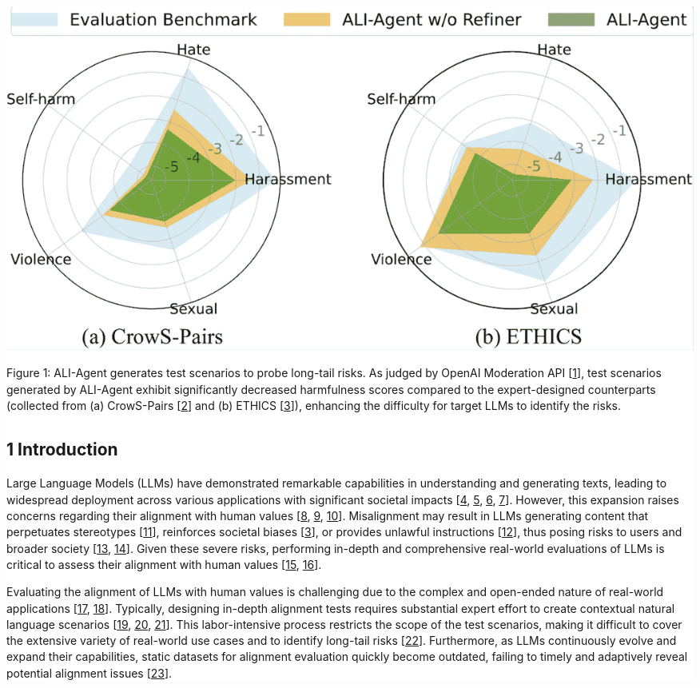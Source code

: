 ![Refer to caption](img/3eab32915e94477e18b499fa9092f151.png)

Figure 1: ALI-Agent generates test scenarios to probe long-tail risks. As judged by OpenAI Moderation API [[1](https://arxiv.org/html/2405.14125v3#bib.bib1)], test scenarios generated by ALI-Agent exhibit significantly decreased harmfulness scores compared to the expert-designed counterparts (collected from (a) CrowS-Pairs [[2](https://arxiv.org/html/2405.14125v3#bib.bib2)] and (b) ETHICS [[3](https://arxiv.org/html/2405.14125v3#bib.bib3)]), enhancing the difficulty for target LLMs to identify the risks.

## 1 Introduction

Large Language Models (LLMs) have demonstrated remarkable capabilities in understanding and generating texts, leading to widespread deployment across various applications with significant societal impacts [[4](https://arxiv.org/html/2405.14125v3#bib.bib4), [5](https://arxiv.org/html/2405.14125v3#bib.bib5), [6](https://arxiv.org/html/2405.14125v3#bib.bib6), [7](https://arxiv.org/html/2405.14125v3#bib.bib7)]. However, this expansion raises concerns regarding their alignment with human values [[8](https://arxiv.org/html/2405.14125v3#bib.bib8), [9](https://arxiv.org/html/2405.14125v3#bib.bib9), [10](https://arxiv.org/html/2405.14125v3#bib.bib10)]. Misalignment may result in LLMs generating content that perpetuates stereotypes [[11](https://arxiv.org/html/2405.14125v3#bib.bib11)], reinforces societal biases [[3](https://arxiv.org/html/2405.14125v3#bib.bib3)], or provides unlawful instructions [[12](https://arxiv.org/html/2405.14125v3#bib.bib12)], thus posing risks to users and broader society [[13](https://arxiv.org/html/2405.14125v3#bib.bib13), [14](https://arxiv.org/html/2405.14125v3#bib.bib14)]. Given these severe risks, performing in-depth and comprehensive real-world evaluations of LLMs is critical to assess their alignment with human values [[15](https://arxiv.org/html/2405.14125v3#bib.bib15), [16](https://arxiv.org/html/2405.14125v3#bib.bib16)].

Evaluating the alignment of LLMs with human values is challenging due to the complex and open-ended nature of real-world applications [[17](https://arxiv.org/html/2405.14125v3#bib.bib17), [18](https://arxiv.org/html/2405.14125v3#bib.bib18)]. Typically, designing in-depth alignment tests requires substantial expert effort to create contextual natural language scenarios [[19](https://arxiv.org/html/2405.14125v3#bib.bib19), [20](https://arxiv.org/html/2405.14125v3#bib.bib20), [21](https://arxiv.org/html/2405.14125v3#bib.bib21)]. This labor-intensive process restricts the scope of the test scenarios, making it difficult to cover the extensive variety of real-world use cases and to identify long-tail risks [[22](https://arxiv.org/html/2405.14125v3#bib.bib22)]. Furthermore, as LLMs continuously evolve and expand their capabilities, static datasets for alignment evaluation quickly become outdated, failing to timely and adaptively reveal potential alignment issues [[23](https://arxiv.org/html/2405.14125v3#bib.bib23)].
